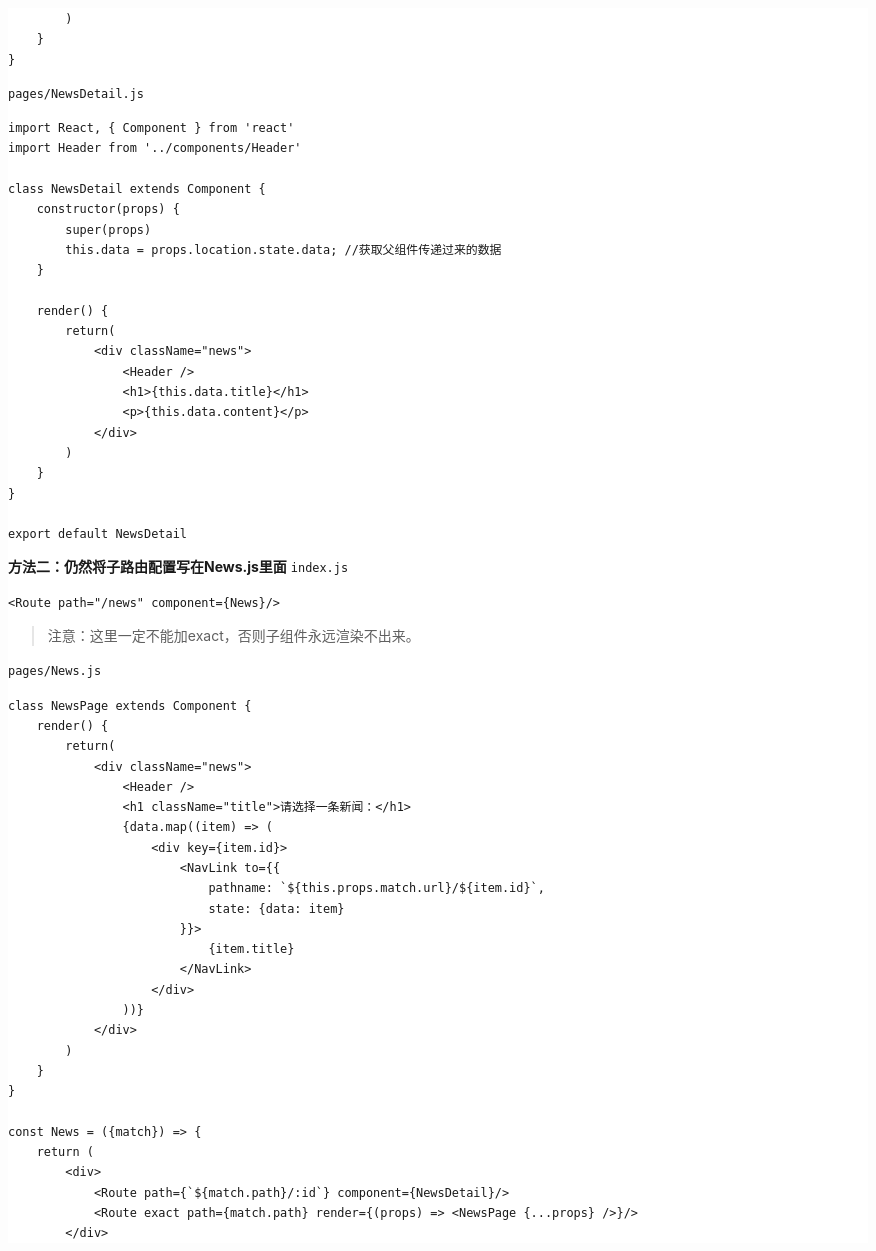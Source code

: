 ```
        ) 
    }
}
```
`pages/NewsDetail.js`
```
import React, { Component } from 'react'
import Header from '../components/Header'

class NewsDetail extends Component {
    constructor(props) {
        super(props)
        this.data = props.location.state.data; //获取父组件传递过来的数据
    }

    render() {
        return(
            <div className="news">
                <Header />
                <h1>{this.data.title}</h1>
                <p>{this.data.content}</p>
            </div>  
        ) 
    }
}

export default NewsDetail 
```
**方法二：仍然将子路由配置写在News.js里面**
`index.js`
```
<Route path="/news" component={News}/>
```
> 注意：这里一定不能加exact，否则子组件永远渲染不出来。

`pages/News.js`
```
class NewsPage extends Component {
    render() {
        return(
            <div className="news">
                <Header />
                <h1 className="title">请选择一条新闻：</h1> 
                {data.map((item) => (
                    <div key={item.id}>
                        <NavLink to={{
                            pathname: `${this.props.match.url}/${item.id}`,
                            state: {data: item}
                        }}>
                            {item.title}
                        </NavLink>
                    </div>
                ))}
            </div>  
        ) 
    }
}

const News = ({match}) => {
    return (
        <div>
            <Route path={`${match.path}/:id`} component={NewsDetail}/>
            <Route exact path={match.path} render={(props) => <NewsPage {...props} />}/>
        </div>
```